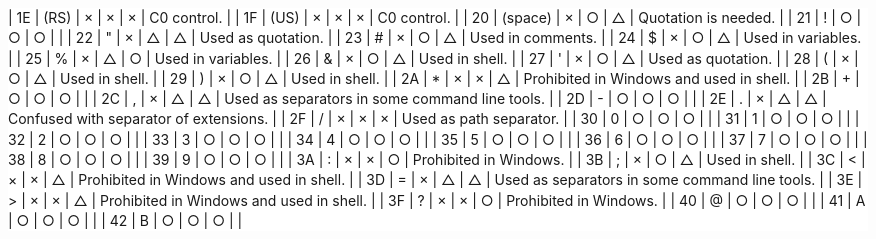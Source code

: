 |   1E | (RS)      | ×                     | ×                    | ×                   | C0 control.                                    |
|   1F | (US)      | ×                     | ×                    | ×                   | C0 control.                                    |
|   20 | (space)   | ×                     | ○                    | △                   | Quotation is needed.                           |
|   21 | !         | ○                     | ○                    | ○                   |                                                |
|   22 | "         | ×                     | △                    | △                   | Used as quotation.                             |
|   23 | #         | ×                     | ○                    | △                   | Used in comments.                              |
|   24 | $         | ×                     | ○                    | △                   | Used in variables.                             |
|   25 | %         | ×                     | △                    | ○                   | Used in variables.                             |
|   26 | &         | ×                     | ○                    | △                   | Used in shell.                                 |
|   27 | '         | ×                     | ○                    | △                   | Used as quotation.                             |
|   28 | (         | ×                     | ○                    | △                   | Used in shell.                                 |
|   29 | )         | ×                     | ○                    | △                   | Used in shell.                                 |
|   2A | \*        | ×                     | ×                    | △                   | Prohibited in Windows and used in shell.       |
|   2B | +         | ○                     | ○                    | ○                   |                                                |
|   2C | ,         | ×                     | △                    | △                   | Used as separators in some command line tools. |
|   2D | -         | ○                     | ○                    | ○                   |                                                |
|   2E | .         | ×                     | △                    | △                   | Confused with separator of extensions.         |
|   2F | /         | ×                     | ×                    | ×                   | Used as path separator.                        |
|   30 | 0         | ○                     | ○                    | ○                   |                                                |
|   31 | 1         | ○                     | ○                    | ○                   |                                                |
|   32 | 2         | ○                     | ○                    | ○                   |                                                |
|   33 | 3         | ○                     | ○                    | ○                   |                                                |
|   34 | 4         | ○                     | ○                    | ○                   |                                                |
|   35 | 5         | ○                     | ○                    | ○                   |                                                |
|   36 | 6         | ○                     | ○                    | ○                   |                                                |
|   37 | 7         | ○                     | ○                    | ○                   |                                                |
|   38 | 8         | ○                     | ○                    | ○                   |                                                |
|   39 | 9         | ○                     | ○                    | ○                   |                                                |
|   3A | :         | ×                     | ×                    | ○                   | Prohibited in Windows.                         |
|   3B | ;         | ×                     | ○                    | △                   | Used in shell.                                 |
|   3C | <         | ×                     | ×                    | △                   | Prohibited in Windows and used in shell.       |
|   3D | =         | ×                     | △                    | △                   | Used as separators in some command line tools. |
|   3E | >         | ×                     | ×                    | △                   | Prohibited in Windows and used in shell.       |
|   3F | ?         | ×                     | ×                    | ○                   | Prohibited in Windows.                         |
|   40 | @         | ○                     | ○                    | ○                   |                                                |
|   41 | A         | ○                     | ○                    | ○                   |                                                |
|   42 | B         | ○                     | ○                    | ○                   |                                                |